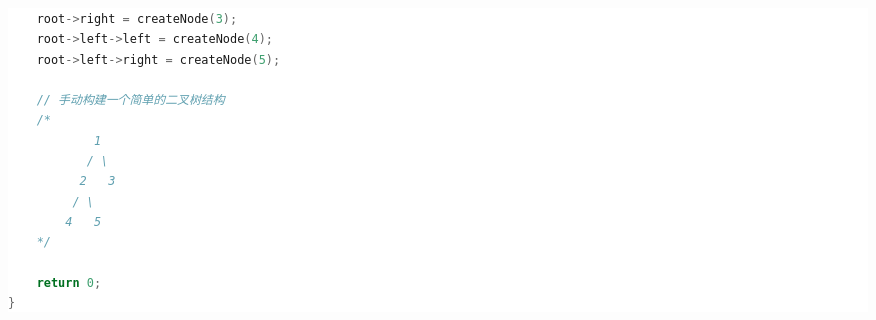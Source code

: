 ```c
    root->right = createNode(3);
    root->left->left = createNode(4);
    root->left->right = createNode(5);
    
    // 手动构建一个简单的二叉树结构
    /*
            1
           / \
          2   3
         / \
        4   5
    */
    
    return 0;
}
```

